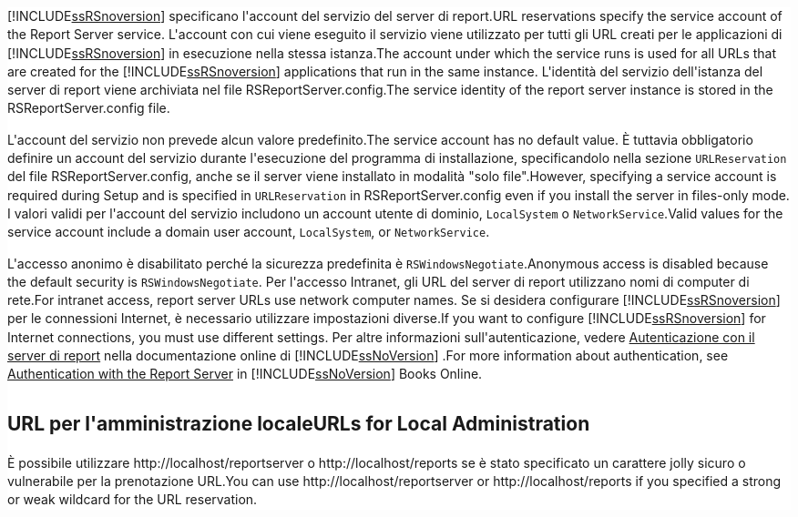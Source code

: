  [!INCLUDE[ssRSnoversion](../../includes/ssrsnoversion-md.md)] <span data-ttu-id="ad31d-195">specificano l'account del servizio del server di report.</span><span class="sxs-lookup"><span data-stu-id="ad31d-195">URL reservations specify the service account of the Report Server service.</span></span> <span data-ttu-id="ad31d-196">L'account con cui viene eseguito il servizio viene utilizzato per tutti gli URL creati per le applicazioni di [!INCLUDE[ssRSnoversion](../../includes/ssrsnoversion-md.md)] in esecuzione nella stessa istanza.</span><span class="sxs-lookup"><span data-stu-id="ad31d-196">The account under which the service runs is used for all URLs that are created for the [!INCLUDE[ssRSnoversion](../../includes/ssrsnoversion-md.md)] applications that run in the same instance.</span></span> <span data-ttu-id="ad31d-197">L'identità del servizio dell'istanza del server di report viene archiviata nel file RSReportServer.config.</span><span class="sxs-lookup"><span data-stu-id="ad31d-197">The service identity of the report server instance is stored in the RSReportServer.config file.</span></span>  
  
 <span data-ttu-id="ad31d-198">L'account del servizio non prevede alcun valore predefinito.</span><span class="sxs-lookup"><span data-stu-id="ad31d-198">The service account has no default value.</span></span> <span data-ttu-id="ad31d-199">È tuttavia obbligatorio definire un account del servizio durante l'esecuzione del programma di installazione, specificandolo nella sezione `URLReservation` del file RSReportServer.config, anche se il server viene installato in modalità "solo file".</span><span class="sxs-lookup"><span data-stu-id="ad31d-199">However, specifying a service account is required during Setup and is specified in `URLReservation` in RSReportServer.config even if you install the server in files-only mode.</span></span> <span data-ttu-id="ad31d-200">I valori validi per l'account del servizio includono un account utente di dominio, `LocalSystem` o `NetworkService`.</span><span class="sxs-lookup"><span data-stu-id="ad31d-200">Valid values for the service account include a domain user account, `LocalSystem`, or `NetworkService`.</span></span>  
  
 <span data-ttu-id="ad31d-201">L'accesso anonimo è disabilitato perché la sicurezza predefinita è `RSWindowsNegotiate`.</span><span class="sxs-lookup"><span data-stu-id="ad31d-201">Anonymous access is disabled because the default security is `RSWindowsNegotiate`.</span></span> <span data-ttu-id="ad31d-202">Per l'accesso Intranet, gli URL del server di report utilizzano nomi di computer di rete.</span><span class="sxs-lookup"><span data-stu-id="ad31d-202">For intranet access, report server URLs use network computer names.</span></span> <span data-ttu-id="ad31d-203">Se si desidera configurare [!INCLUDE[ssRSnoversion](../../includes/ssrsnoversion-md.md)] per le connessioni Internet, è necessario utilizzare impostazioni diverse.</span><span class="sxs-lookup"><span data-stu-id="ad31d-203">If you want to configure [!INCLUDE[ssRSnoversion](../../includes/ssrsnoversion-md.md)] for Internet connections, you must use different settings.</span></span> <span data-ttu-id="ad31d-204">Per altre informazioni sull'autenticazione, vedere [Autenticazione con il server di report](../security/authentication-with-the-report-server.md) nella documentazione online di [!INCLUDE[ssNoVersion](../../includes/ssnoversion-md.md)] .</span><span class="sxs-lookup"><span data-stu-id="ad31d-204">For more information about authentication, see [Authentication with the Report Server](../security/authentication-with-the-report-server.md) in [!INCLUDE[ssNoVersion](../../includes/ssnoversion-md.md)] Books Online.</span></span>  
  
##  <a name="urls-for-local-administration"></a><a name="URLlocalAdmin"></a> <span data-ttu-id="ad31d-205">URL per l'amministrazione locale</span><span class="sxs-lookup"><span data-stu-id="ad31d-205">URLs for Local Administration</span></span>  
 <span data-ttu-id="ad31d-206">È possibile utilizzare http://localhost/reportserver o http://localhost/reports se è stato specificato un carattere jolly sicuro o vulnerabile per la prenotazione URL.</span><span class="sxs-lookup"><span data-stu-id="ad31d-206">You can use http://localhost/reportserver or http://localhost/reports if you specified a strong or weak wildcard for the URL reservation.</span></span>  
  